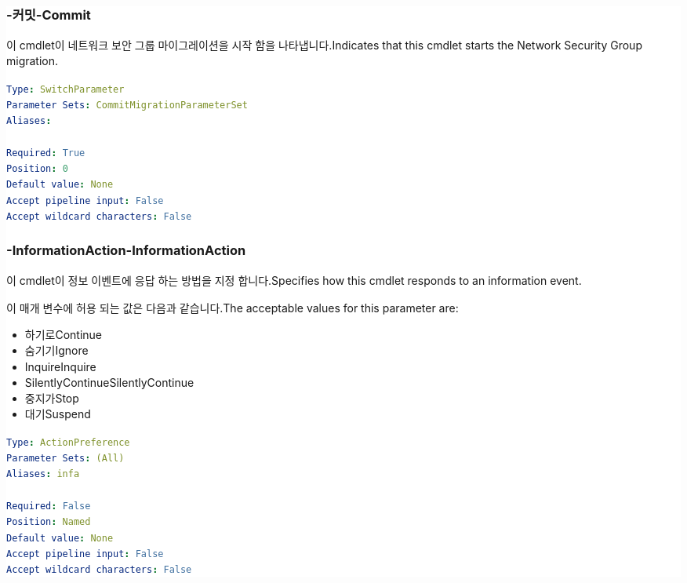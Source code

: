 ### <span data-ttu-id="2fd77-116">-커밋</span><span class="sxs-lookup"><span data-stu-id="2fd77-116">-Commit</span></span>
<span data-ttu-id="2fd77-117">이 cmdlet이 네트워크 보안 그룹 마이그레이션을 시작 함을 나타냅니다.</span><span class="sxs-lookup"><span data-stu-id="2fd77-117">Indicates that this cmdlet starts the Network Security Group migration.</span></span>

```yaml
Type: SwitchParameter
Parameter Sets: CommitMigrationParameterSet
Aliases: 

Required: True
Position: 0
Default value: None
Accept pipeline input: False
Accept wildcard characters: False
```

### <span data-ttu-id="2fd77-118">-InformationAction</span><span class="sxs-lookup"><span data-stu-id="2fd77-118">-InformationAction</span></span>
<span data-ttu-id="2fd77-119">이 cmdlet이 정보 이벤트에 응답 하는 방법을 지정 합니다.</span><span class="sxs-lookup"><span data-stu-id="2fd77-119">Specifies how this cmdlet responds to an information event.</span></span>

<span data-ttu-id="2fd77-120">이 매개 변수에 허용 되는 값은 다음과 같습니다.</span><span class="sxs-lookup"><span data-stu-id="2fd77-120">The acceptable values for this parameter are:</span></span>

- <span data-ttu-id="2fd77-121">하기로</span><span class="sxs-lookup"><span data-stu-id="2fd77-121">Continue</span></span>
- <span data-ttu-id="2fd77-122">숨기기</span><span class="sxs-lookup"><span data-stu-id="2fd77-122">Ignore</span></span>
- <span data-ttu-id="2fd77-123">Inquire</span><span class="sxs-lookup"><span data-stu-id="2fd77-123">Inquire</span></span>
- <span data-ttu-id="2fd77-124">SilentlyContinue</span><span class="sxs-lookup"><span data-stu-id="2fd77-124">SilentlyContinue</span></span>
- <span data-ttu-id="2fd77-125">중지가</span><span class="sxs-lookup"><span data-stu-id="2fd77-125">Stop</span></span>
- <span data-ttu-id="2fd77-126">대기</span><span class="sxs-lookup"><span data-stu-id="2fd77-126">Suspend</span></span>

```yaml
Type: ActionPreference
Parameter Sets: (All)
Aliases: infa

Required: False
Position: Named
Default value: None
Accept pipeline input: False
Accept wildcard characters: False
```
